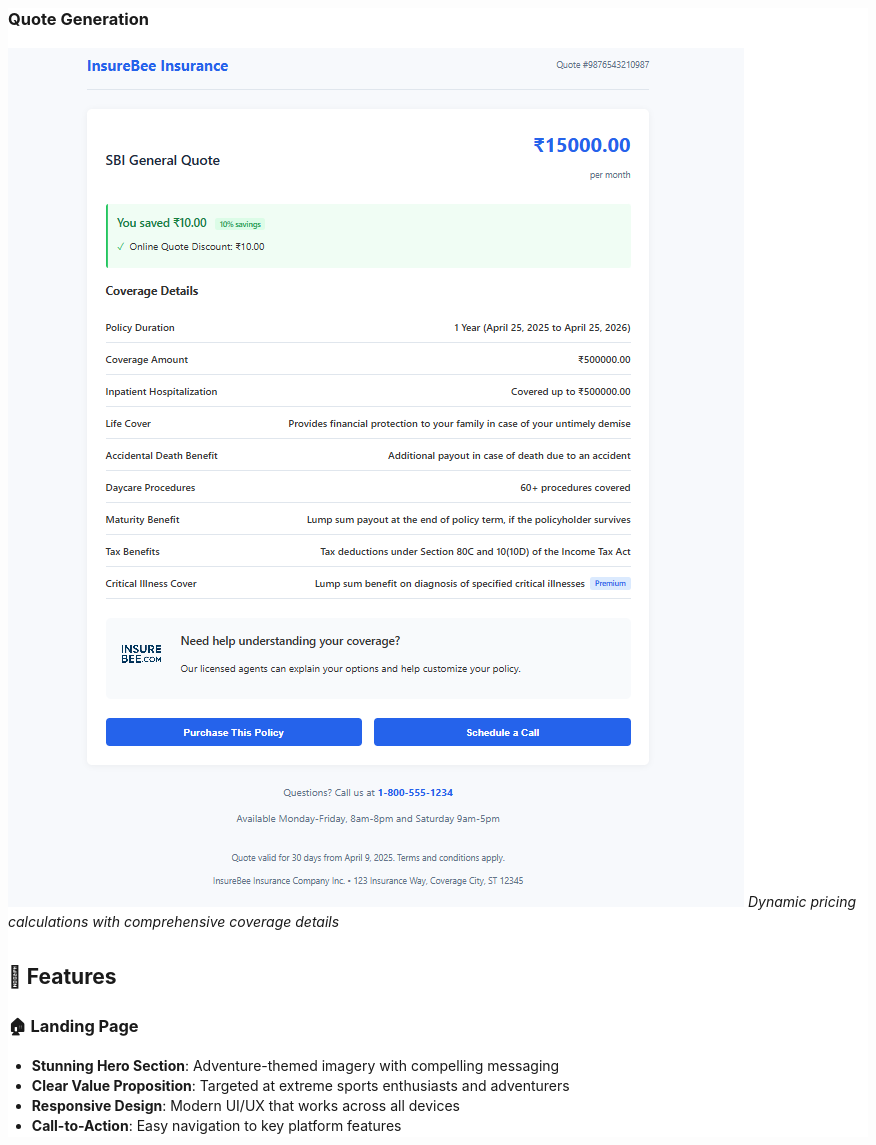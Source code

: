 ### Quote Generation
![Quote Generation](screenshots/quote-generation.png)
*Dynamic pricing calculations with comprehensive coverage details*

## 🌟 Features

### 🏠 Landing Page
- **Stunning Hero Section**: Adventure-themed imagery with compelling messaging
- **Clear Value Proposition**: Targeted at extreme sports enthusiasts and adventurers
- **Responsive Design**: Modern UI/UX that works across all devices
- **Call-to-Action**: Easy navigation to key platform features
